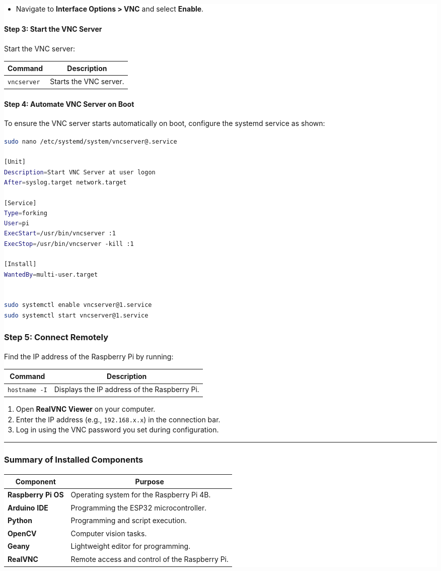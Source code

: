 - Navigate to **Interface Options > VNC** and select **Enable**.

#### Step 3: Start the VNC Server
Start the VNC server:

| **Command**                      | **Description**                              |
|----------------------------------|----------------------------------------------|
| `vncserver`                      | Starts the VNC server.                       |

#### Step 4: Automate VNC Server on Boot
To ensure the VNC server starts automatically on boot, configure the systemd service as shown:

```bash
sudo nano /etc/systemd/system/vncserver@.service

[Unit]
Description=Start VNC Server at user logon
After=syslog.target network.target

[Service]
Type=forking
User=pi
ExecStart=/usr/bin/vncserver :1
ExecStop=/usr/bin/vncserver -kill :1

[Install]
WantedBy=multi-user.target


sudo systemctl enable vncserver@1.service
sudo systemctl start vncserver@1.service

```

### Step 5: Connect Remotely

Find the IP address of the Raspberry Pi by running:

| **Command**      | **Description**                                     |
|------------------|-----------------------------------------------------|
| `hostname -I`    | Displays the IP address of the Raspberry Pi.        |

1. Open **RealVNC Viewer** on your computer.
2. Enter the IP address (e.g., `192.168.x.x`) in the connection bar.
3. Log in using the VNC password you set during configuration.

---

### Summary of Installed Components

| **Component**     | **Purpose**                                          |
|--------------------|------------------------------------------------------|
| **Raspberry Pi OS** | Operating system for the Raspberry Pi 4B.           |
| **Arduino IDE**    | Programming the ESP32 microcontroller.              |
| **Python**         | Programming and script execution.                   |
| **OpenCV**         | Computer vision tasks.                              |
| **Geany**          | Lightweight editor for programming.                 |
| **RealVNC**        | Remote access and control of the Raspberry Pi.      |
